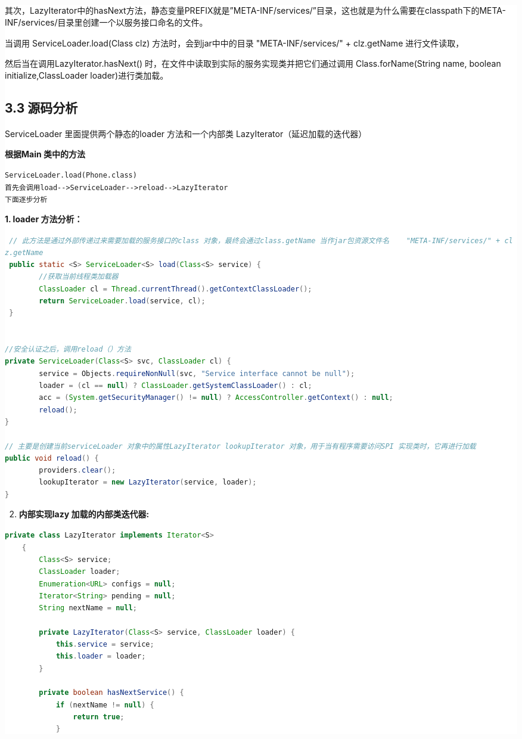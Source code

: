 其次，LazyIterator中的hasNext方法，静态变量PREFIX就是”META-INF/services/”目录，这也就是为什么需要在classpath下的META-INF/services/目录里创建一个以服务接口命名的文件。

当调用 ServiceLoader.load(Class clz) 方法时，会到jar中中的目录 "META-INF/services/" + clz.getName 进行文件读取，

然后当在调用LazyIterator.hasNext() 时，在文件中读取到实际的服务实现类并把它们通过调用 Class.forName(String name, boolean initialize,ClassLoader loader)进行类加载。

## 3.3 源码分析

ServiceLoader 里面提供两个静态的loader 方法和一个内部类 LazyIterator（延迟加载的迭代器）

**根据Main 类中的方法**

```
ServiceLoader.load(Phone.class)
首先会调用load-->ServiceLoader-->reload-->LazyIterator
下面逐步分析
```

**1. loader 方法分析：**

```java
 // 此方法是通过外部传递过来需要加载的服务接口的class 对象，最终会通过class.getName 当作jar包资源文件名    "META-INF/services/" + clz.getName  
 public static <S> ServiceLoader<S> load(Class<S> service) {
        //获取当前线程类加载器
        ClassLoader cl = Thread.currentThread().getContextClassLoader();
        return ServiceLoader.load(service, cl);
 }
 

//安全认证之后，调用reload（）方法
private ServiceLoader(Class<S> svc, ClassLoader cl) {
        service = Objects.requireNonNull(svc, "Service interface cannot be null");
        loader = (cl == null) ? ClassLoader.getSystemClassLoader() : cl;
        acc = (System.getSecurityManager() != null) ? AccessController.getContext() : null;
        reload();
}

// 主要是创建当前serviceLoader 对象中的属性LazyIterator lookupIterator 对象，用于当有程序需要访问SPI 实现类时，它再进行加载
public void reload() {
        providers.clear();
        lookupIterator = new LazyIterator(service, loader);
}

```

2. **内部实现lazy 加载的内部类迭代器:**

```java
private class LazyIterator implements Iterator<S>
    {
        Class<S> service;
        ClassLoader loader;
        Enumeration<URL> configs = null;
        Iterator<String> pending = null;
        String nextName = null;
 
        private LazyIterator(Class<S> service, ClassLoader loader) {
            this.service = service;
            this.loader = loader;
        }
 
        private boolean hasNextService() {
            if (nextName != null) {
                return true;
            }
```